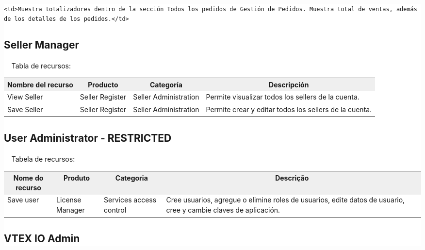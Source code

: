     <td>Muestra totalizadores dentro de la sección Todos los pedidos de Gestión de Pedidos. Muestra total de ventas, además de los detalles de los pedidos.</td>
  </tr>
</table>

## Seller Manager

&nbsp;&nbsp;&nbsp;&nbsp;Tabla de recursos:

<table>
  <tr>
    <th bgcolor="#efefef" >Nombre del recurso</th>
    <th bgcolor="#efefef" >Producto</th>
    <th bgcolor="#efefef" >Categoría</th>
    <th bgcolor="#efefef" >Descripción</th>
  </tr>
  <tr>
    <td>View Seller</td>
    <td>Seller Register</td>
    <td>Seller Administration</td>
    <td>Permite visualizar todos los sellers de la cuenta.</td>
  </tr>
  <tr>
    <td>Save Seller</td>
    <td>Seller Register</td>
    <td>Seller Administration</td>
    <td>Permite crear y editar todos los sellers de la cuenta.</td>
  </tr>
</table>

## User Administrator - RESTRICTED

&nbsp;&nbsp;&nbsp;&nbsp;Tabela de recursos:

<table>
  <tr>
    <th bgcolor="#efefef" >Nome do recurso</th>
    <th bgcolor="#efefef" >Produto</th>
    <th bgcolor="#efefef" >Categoria</th>
    <th bgcolor="#efefef" >Descrição</th>
  </tr>
  <tr>
    <td>Save user</td>
    <td>License Manager</td>
    <td>Services access control</td>
    <td>Cree usuarios, agregue o elimine roles de usuarios, edite datos de usuario, cree y cambie claves de aplicación.</td>
  </tr>
</table>

## VTEX IO Admin
